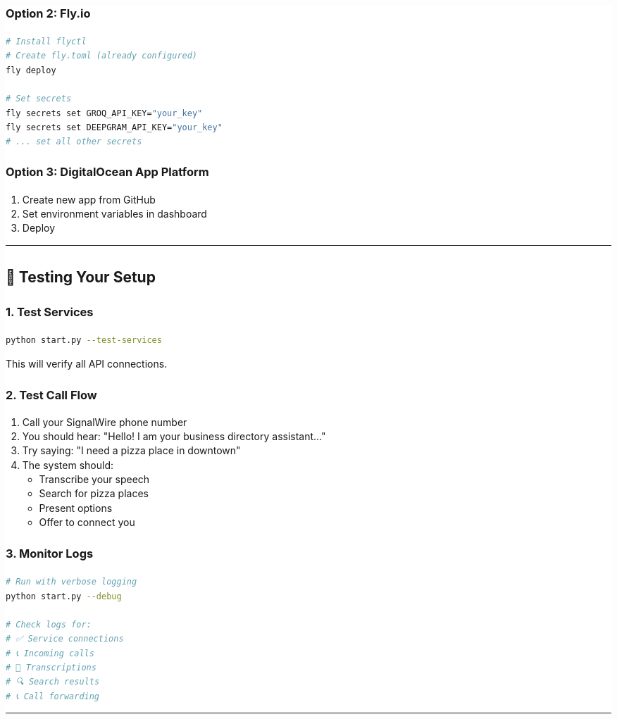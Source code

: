 ### Option 2: Fly.io

```bash
# Install flyctl
# Create fly.toml (already configured)
fly deploy

# Set secrets
fly secrets set GROQ_API_KEY="your_key"
fly secrets set DEEPGRAM_API_KEY="your_key"
# ... set all other secrets
```

### Option 3: DigitalOcean App Platform

1. Create new app from GitHub
2. Set environment variables in dashboard
3. Deploy

---

## 🧪 Testing Your Setup

### 1. Test Services

```bash
python start.py --test-services
```

This will verify all API connections.

### 2. Test Call Flow

1. Call your SignalWire phone number
2. You should hear: "Hello! I am your business directory assistant..."
3. Try saying: "I need a pizza place in downtown"
4. The system should:
   - Transcribe your speech
   - Search for pizza places
   - Present options
   - Offer to connect you

### 3. Monitor Logs

```bash
# Run with verbose logging
python start.py --debug

# Check logs for:
# ✅ Service connections
# 📞 Incoming calls
# 🎤 Transcriptions
# 🔍 Search results
# 📞 Call forwarding
```

---